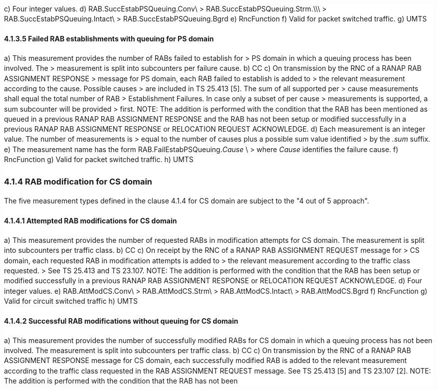 c) Four integer values.
d) RAB.SuccEstabPSQueuing.Conv\ > RAB.SuccEstabPSQueuing.Strm.\\\\\ >
RAB.SuccEstabPSQueuing.Intact\ > RAB.SuccEstabPSQueuing.Bgrd
e) RncFunction
f) Valid for packet switched traffic.
g) UMTS
#### 4.1.3.5 Failed RAB establishments with queuing for PS domain
a) This measurement provides the number of RABs failed to establish for > PS
domain in which a queuing process has been involved. The > measurement is
split into subcounters per failure cause.
b) CC
c) On transmission by the RNC of a RANAP RAB ASSIGNMENT RESPONSE > message for
PS domain, each RAB failed to establish is added to > the relevant measurement
according to the cause. Possible causes > are included in TS 25.413 [5]. The
sum of all supported per > cause measurements shall equal the total number of
RAB > Establishment Failures. In case only a subset of per cause >
measurements is supported, a sum subcounter will be provided > first.
NOTE: The addition is performed with the condition that the RAB has been
mentioned as queued in a previous RANAP RAB ASSIGNMENT RESPONSE and the RAB
has not been setup or modified successfully in a previous RANAP RAB ASSIGNMENT
RESPONSE or RELOCATION REQUEST ACKNOWLEDGE.
d) Each measurement is an integer value. The number of measurements is > equal
to the number of causes plus a possible sum value identified > by the _.sum_
suffix.
e) The measurement name has the form RAB.FailEstabPSQueuing._Cause_ \ > where
_Cause_ identifies the failure cause.
f) RncFunction
g) Valid for packet switched traffic.
h) UMTS
### 4.1.4 RAB modification for CS domain
The five measurement types defined in the clause 4.1.4 for CS domain are
subject to the \"4 out of 5 approach\".
#### 4.1.4.1 Attempted RAB modifications for CS domain
a) This measurement provides the number of requested RABs in modification
attempts for CS domain. The measurement is split into subcounters per traffic
class.
b) CC
c) On receipt by the RNC of a RANAP RAB ASSIGNMENT REQUEST message for > CS
domain, each requested RAB in modification attempts is added to > the relevant
measurement according to the traffic class requested. > See TS 25.413 and TS
23.107.
NOTE: The addition is performed with the condition that the RAB has been setup
or modified successfully in a previous RANAP RAB ASSIGNMENT RESPONSE or
RELOCATION REQUEST ACKNOWLEDGE.
d) Four integer values.
e) RAB.AttModCS.Conv\ > RAB.AttModCS.Strm\ > RAB.AttModCS.Intact\ >
RAB.AttModCS.Bgrd
f) RncFunction
g) Valid for circuit switched traffic
h) UMTS
#### 4.1.4.2 Successful RAB modifications without queuing for CS domain
a) This measurement provides the number of successfully modified RABs for CS
domain in which a queuing process has not been involved. The measurement is
split into subcounters per traffic class.
b) CC
c) On transmission by the RNC of a RANAP RAB ASSIGNMENT RESPONSE message for
CS domain, each successfully modified RAB is added to the relevant measurement
according to the traffic class requested in the RAB ASSIGNMENT REQUEST
message. See TS 25.413 [5] and TS 23.107 [2].
NOTE: The addition is performed with the condition that the RAB has not been